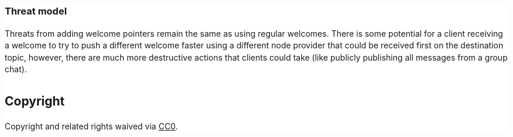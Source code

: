 ### Threat model

Threats from adding welcome pointers remain the same as using regular welcomes. There is some potential for a client receiving a welcome to try to push a different welcome faster using a different node provider that could be received first on the destination topic, however, there are much more destructive actions that clients could take (like publicly publishing all messages from a group chat).

## Copyright

Copyright and related rights waived via [CC0](https://creativecommons.org/publicdomain/zero/1.0/).

